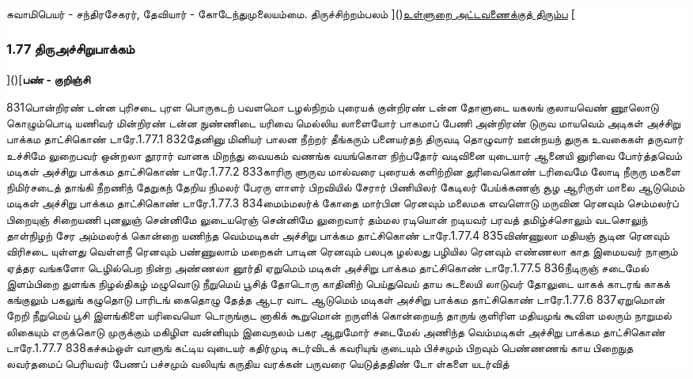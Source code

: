 சுவாமிபெயர் - சந்திரசேகரர், தேவியார் - கோடேந்துமுலையம்மை.
திருச்சிற்றம்பலம்
]()[உள்ளுறை அட்டவணைக்குத் திரும்ப](https://www.projectmadurai.org/pm_etexts/utf8/pmuni0151.html#hd167)
[
### 1.77 திருஅச்சிறுபாக்கம்

]()[**பண் - குறிஞ்சி**

831பொன்றிரண் டன்ன புரிசடை புரள
பொருகடற் பவளமொ டழல்நிறம் புரையக்
குன்றிரண் டன்ன தோளுடை யகலங்
குலாயவெண் ணூலொடு கொழும்பொடி யணிவர்
மின்றிரண் டன்ன நுண்ணிடை யரிவை
மெல்லிய லாளையோர் பாகமாப் பேணி
அன்றிரண் டுருவ மாயவெம் அடிகள்
அச்சிறு பாக்கம தாட்சிகொண் டாரே.1.77.1  832தேனினு மினியர் பாலன நீற்றர்
தீங்கரும் பனையர்தந் திருவடி தொழுவார்
ஊன்நயந் துருக உவகைகள் தருவார்
உச்சிமே லுறைபவர் ஒன்றலா தூரார்
வானக மிறந்து வையகம் வணங்க
வயங்கொள நிற்பதோர் வடிவினை யுடையார்
ஆனையி னுரிவை போர்த்தவெம் மடிகள்
அச்சிறு பாக்கம தாட்சிகொண் டாரே.1.77.2  833காரிரு ளுருவ மால்வரை புரையக்
களிற்றின துரிவைகொண் டரிவைமே லோடி
நீருரு மகளை நிமிர்சடைத் தாங்கி
நீறணிந் தேறுகந் தேறிய நிமலர்
பேரரு ளாளர் பிறவியில் சேரார்
பிணியிலர் கேடிலர் பேய்க்கணஞ் சூழ
ஆரிருள் மாலை ஆடுமெம் மடிகள்
அச்சிறு பாக்கம தாட்சிகொண் டாரே.1.77.3  834மைம்மலர்க் கோதை மார்பின ரெனவும்
மலைமக ளவளொடு மருவின ரெனவும்
செம்மலர்ப் பிறையுஞ் சிறையணி புனலுஞ்
சென்னிமே லுடையரெஞ் சென்னிமே லுறைவார்
தம்மல ரடியொன் றடியவர் பரவத்
தமிழ்ச்சொலும் வடசொலுந் தாள்நிழற் சேர
அம்மலர்க் கொன்றை யணிந்த வெம்மடிகள்
அச்சிறு பாக்கம தாட்சிகொண் டாரே.1.77.4  835விண்ணுலா மதியஞ் சூடின ரெனவும்
விரிசடை யுள்ளது வெள்ளநீ ரெனவும்
பண்ணுலாம் மறைகள் பாடின ரெனவும்
பலபுக ழல்லது பழியில ரெனவும்
எண்ணலா காத இமையவர் நாளும்
ஏத்தர வங்களோ டெழில்பெற நின்ற
அண்ணலா னூர்தி ஏறுமெம் மடிகள்
அச்சிறு பாக்கம தாட்சிகொண் டாரே.1.77.5  836நீடிருஞ் சடைமேல் இளம்பிறை துளங்க
நிழல்திகழ் மழுவொடு நீறுமெய் பூசித்
தோடொரு காதினிற் பெய்துவெய் தாய
சுடலையி லாடுவர் தோலுடை யாகக்
காடரங் காகக் கங்குலும் பகலுங்
கழுதொடு பாரிடங் கைதொழு தேத்த
ஆடர வாட ஆடுமெம் மடிகள்
அச்சிறு பாக்கம தாட்சிகொண் டாரே.1.77.6  837ஏறுமொன் றேறி நீறுமெய் பூசி
இளங்கிளை யரிவையொ டொருங்குட னாகிக்
கூறுமொன் றருளிக் கொன்றையந் தாருங்
குளிரிள மதியமுங் கூவிள மலரும்
நாறுமல் லிகையும் எருக்கொடு முருக்கும்
மகிழிள வன்னியும் இவைநலம் பகர
ஆறுமோர் சடைமேல் அணிந்த வெம்மடிகள்
அச்சிறு பாக்கம தாட்சிகொண் டாரே.1.77.7  838கச்சும்ஒள் வாளுங் கட்டிய வுடையர்
கதிர்முடி சுடர்விடக் கவரியுங் குடையும்
பிச்சமும் பிறவும் பெண்ணணங் காய
பிறைநுத லவர்தமைப் பெரியவர் பேணப்
பச்சமும் வலியுங் கருதிய வரக்கன்
பருவரை யெடுத்ததிண் டோ ள்களை யடர்வித்